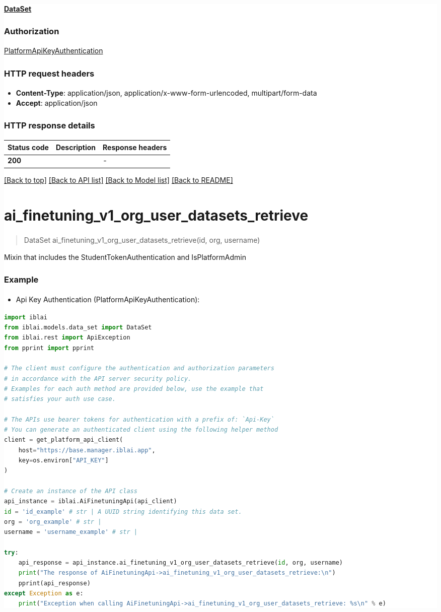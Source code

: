[**DataSet**](DataSet.md)

### Authorization

[PlatformApiKeyAuthentication](../README.md#PlatformApiKeyAuthentication)

### HTTP request headers

 - **Content-Type**: application/json, application/x-www-form-urlencoded, multipart/form-data
 - **Accept**: application/json

### HTTP response details

| Status code | Description | Response headers |
|-------------|-------------|------------------|
**200** |  |  -  |

[[Back to top]](#) [[Back to API list]](../README.md#documentation-for-api-endpoints) [[Back to Model list]](../README.md#documentation-for-models) [[Back to README]](../README.md)

# **ai_finetuning_v1_org_user_datasets_retrieve**
> DataSet ai_finetuning_v1_org_user_datasets_retrieve(id, org, username)



Mixin that includes the StudentTokenAuthentication and IsPlatformAdmin

### Example

* Api Key Authentication (PlatformApiKeyAuthentication):

```python
import iblai
from iblai.models.data_set import DataSet
from iblai.rest import ApiException
from pprint import pprint

# The client must configure the authentication and authorization parameters
# in accordance with the API server security policy.
# Examples for each auth method are provided below, use the example that
# satisfies your auth use case.

# The APIs use bearer tokens for authentication with a prefix of: `Api-Key`
# You can generate an authenticated client using the following helper method
client = get_platform_api_client(
    host="https://base.manager.iblai.app", 
    key=os.environ["API_KEY"]
)

# Create an instance of the API class
api_instance = iblai.AiFinetuningApi(api_client)
id = 'id_example' # str | A UUID string identifying this data set.
org = 'org_example' # str | 
username = 'username_example' # str | 

try:
    api_response = api_instance.ai_finetuning_v1_org_user_datasets_retrieve(id, org, username)
    print("The response of AiFinetuningApi->ai_finetuning_v1_org_user_datasets_retrieve:\n")
    pprint(api_response)
except Exception as e:
    print("Exception when calling AiFinetuningApi->ai_finetuning_v1_org_user_datasets_retrieve: %s\n" % e)
```
